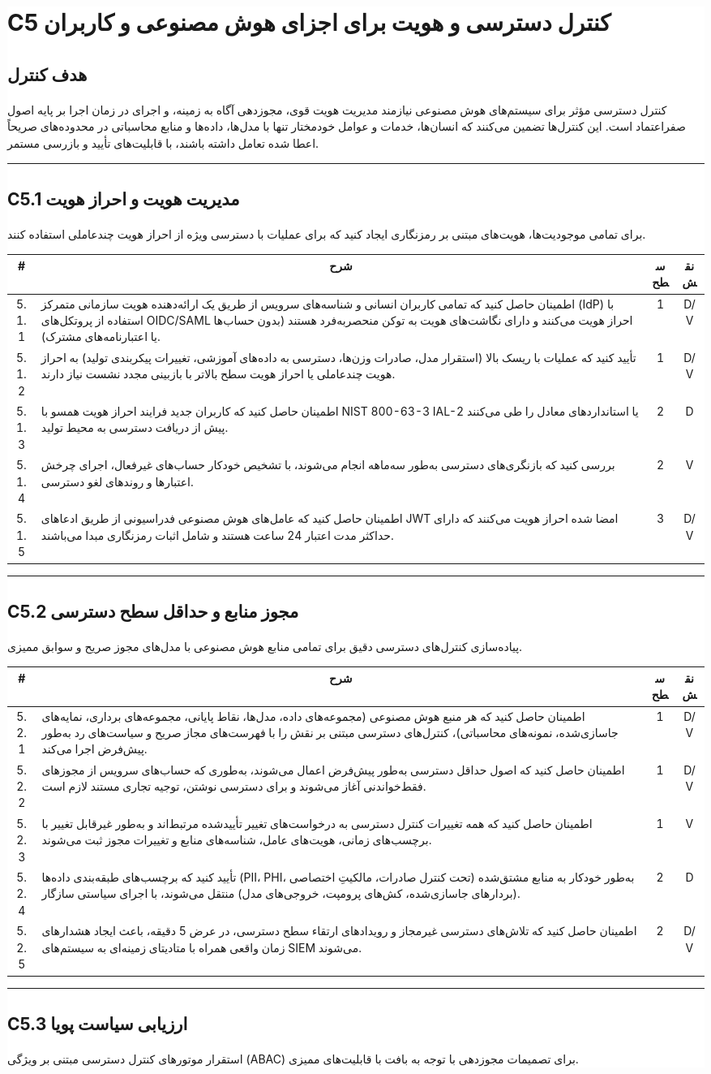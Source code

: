 # C5 کنترل دسترسی و هویت برای اجزای هوش مصنوعی و کاربران

## هدف کنترل

کنترل دسترسی مؤثر برای سیستم‌های هوش مصنوعی نیازمند مدیریت هویت قوی، مجوزدهی آگاه به زمینه، و اجرای در زمان اجرا بر پایه اصول صفراعتماد است. این کنترل‌ها تضمین می‌کنند که انسان‌ها، خدمات و عوامل خودمختار تنها با مدل‌ها، داده‌ها و منابع محاسباتی در محدوده‌های صریحاً اعطا شده تعامل داشته باشند، با قابلیت‌های تأیید و بازرسی مستمر.

---

## C5.1 مدیریت هویت و احراز هویت

برای تمامی موجودیت‌ها، هویت‌های مبتنی بر رمزنگاری ایجاد کنید که برای عملیات با دسترسی ویژه از احراز هویت چندعاملی استفاده کنند.

|   #   | شرح                                                                                                                                                                                                                                                         | سطح | نقش |
| :---: | ----------------------------------------------------------------------------------------------------------------------------------------------------------------------------------------------------------------------------------------------------------- | :-: | :-: |
| 5.1.1 | اطمینان حاصل کنید که تمامی کاربران انسانی و شناسه‌های سرویس از طریق یک ارائه‌دهنده هویت سازمانی متمرکز (IdP) با استفاده از پروتکل‌های OIDC/SAML احراز هویت می‌کنند و دارای نگاشت‌های هویت به توکن منحصربه‌فرد هستند (بدون حساب‌ها یا اعتبارنامه‌های مشترک). |  1  | D/V |
| 5.1.2 | تأیید کنید که عملیات با ریسک بالا (استقرار مدل، صادرات وزن‌ها، دسترسی به داده‌های آموزشی، تغییرات پیکربندی تولید) به احراز هویت چندعاملی یا احراز هویت سطح بالاتر با بازبینی مجدد نشست نیاز دارند.                                                          |  1  | D/V |
| 5.1.3 | اطمینان حاصل کنید که کاربران جدید فرایند احراز هویت همسو با NIST 800-63-3 IAL-2 یا استانداردهای معادل را طی می‌کنند پیش از دریافت دسترسی به محیط تولید.                                                                                                     |  2  |  D  |
| 5.1.4 | بررسی کنید که بازنگری‌های دسترسی به‌طور سه‌ماهه انجام می‌شوند، با تشخیص خودکار حساب‌های غیرفعال، اجرای چرخش اعتبارها و روندهای لغو دسترسی.                                                                                                                  |  2  |  V  |
| 5.1.5 | اطمینان حاصل کنید که عامل‌های هوش مصنوعی فدراسیونی از طریق ادعاهای JWT امضا شده احراز هویت می‌کنند که دارای حداکثر مدت اعتبار 24 ساعت هستند و شامل اثبات رمزنگاری مبدا می‌باشند.                                                                            |  3  | D/V |

---

## C5.2 مجوز منابع و حداقل سطح دسترسی

پیاده‌سازی کنترل‌های دسترسی دقیق برای تمامی منابع هوش مصنوعی با مدل‌های مجوز صریح و سوابق ممیزی.

|   #   | شرح                                                                                                                                                                                                                                             | سطح | نقش |
| :---: | ----------------------------------------------------------------------------------------------------------------------------------------------------------------------------------------------------------------------------------------------- | :-: | :-: |
| 5.2.1 | اطمینان حاصل کنید که هر منبع هوش مصنوعی (مجموعه‌های داده، مدل‌ها، نقاط پایانی، مجموعه‌های برداری، نمایه‌های جاسازی‌شده، نمونه‌های محاسباتی)، کنترل‌های دسترسی مبتنی بر نقش را با فهرست‌های مجاز صریح و سیاست‌های رد به‌طور پیش‌فرض اجرا می‌کند. |  1  | D/V |
| 5.2.2 | اطمینان حاصل کنید که اصول حداقل دسترسی به‌طور پیش‌فرض اعمال می‌شوند، به‌طوری که حساب‌های سرویس از مجوزهای فقط‌خواندنی آغاز می‌شوند و برای دسترسی نوشتن، توجیه تجاری مستند لازم است.                                                             |  1  | D/V |
| 5.2.3 | اطمینان حاصل کنید که همه تغییرات کنترل دسترسی به درخواست‌های تغییر تأییدشده مرتبط‌اند و به‌طور غیرقابل تغییر با برچسب‌های زمانی، هویت‌های عامل، شناسه‌های منابع و تغییرات مجوز ثبت می‌شوند.                                                     |  1  |  V  |
| 5.2.4 | تأیید کنید که برچسب‌های طبقه‌بندی داده‌ها (PII، PHI، تحت کنترل صادرات، مالکیتِ اختصاصی) به‌طور خودکار به منابع مشتق‌شده (بردارهای جاسازی‌شده، کش‌های پرومپت، خروجی‌های مدل) منتقل می‌شوند، با اجرای سیاستی سازگار.                              |  2  |  D  |
| 5.2.5 | اطمینان حاصل کنید که تلاش‌های دسترسی غیرمجاز و رویدادهای ارتقاء سطح دسترسی، در عرض 5 دقیقه، باعث ایجاد هشدارهای زمان واقعی همراه با متادیتای زمینه‌ای به سیستم‌های SIEM می‌شوند.                                                                |  2  | D/V |

---

## C5.3 ارزیابی سیاست پویا

استقرار موتورهای کنترل دسترسی مبتنی بر ویژگی (ABAC) برای تصمیمات مجوزدهی با توجه به بافت با قابلیت‌های ممیزی.
